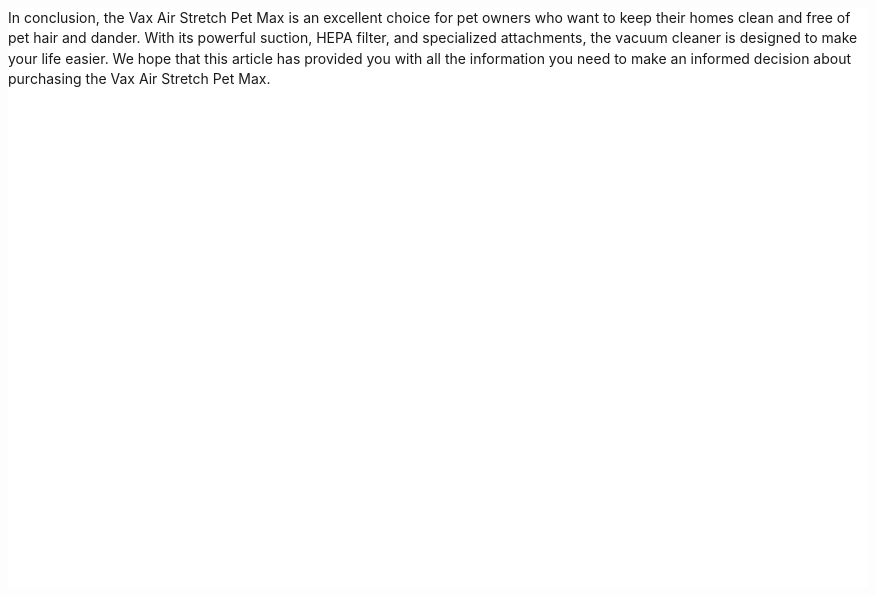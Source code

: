 In conclusion, the Vax Air Stretch Pet Max is an excellent choice for pet owners who want to keep their homes clean and free of pet hair and dander. With its powerful suction, HEPA filter, and specialized attachments, the vacuum cleaner is designed to make your life easier. We hope that this article has provided you with all the information you need to make an informed decision about purchasing the Vax Air Stretch Pet Max.

<div style="position: relative; padding-bottom: 56.25%; overflow: hidden"><iframe src="https://www.youtube.com/embed/8xL8BSpwur0" frameborder="0" allow="accelerometer; autoplay; clipboard-write; encrypted-media; gyroscope; picture-in-picture; web-share" allowfullscreen style="position: absolute; top: 0; left: 0; width: 100%; height: 100%;"></iframe>
</div>